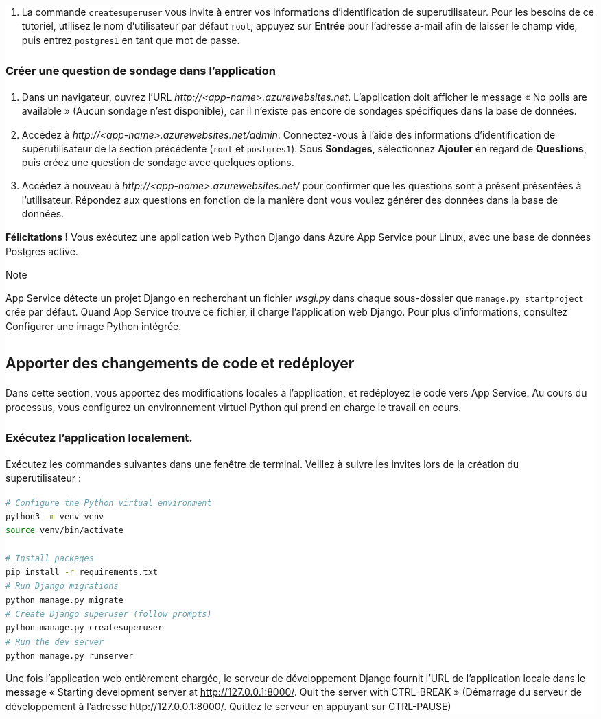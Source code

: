 1. La commande `createsuperuser` vous invite à entrer vos informations d’identification de superutilisateur. Pour les besoins de ce tutoriel, utilisez le nom d’utilisateur par défaut `root`, appuyez sur **Entrée** pour l’adresse a-mail afin de laisser le champ vide, puis entrez `postgres1` en tant que mot de passe.

### <a name="create-a-poll-question-in-the-app"></a>Créer une question de sondage dans l’application

1. Dans un navigateur, ouvrez l’URL *http:\//\<app-name>.azurewebsites.net*. L’application doit afficher le message « No polls are available » (Aucun sondage n’est disponible), car il n’existe pas encore de sondages spécifiques dans la base de données.

1. Accédez à *http:\//\<app-name>.azurewebsites.net/admin*. Connectez-vous à l’aide des informations d’identification de superutilisateur de la section précédente (`root` et `postgres1`). Sous **Sondages**, sélectionnez **Ajouter** en regard de **Questions**, puis créez une question de sondage avec quelques options.

1. Accédez à nouveau à *http:\//\<app-name>.azurewebsites.net/* pour confirmer que les questions sont à présent présentées à l’utilisateur. Répondez aux questions en fonction de la manière dont vous voulez générer des données dans la base de données.

**Félicitations !** Vous exécutez une application web Python Django dans Azure App Service pour Linux, avec une base de données Postgres active.

> [!NOTE]
> App Service détecte un projet Django en recherchant un fichier *wsgi.py* dans chaque sous-dossier que `manage.py startproject` crée par défaut. Quand App Service trouve ce fichier, il charge l’application web Django. Pour plus d’informations, consultez [Configurer une image Python intégrée](../../app-service/configure-language-python.md).

## <a name="make-code-changes-and-redeploy"></a>Apporter des changements de code et redéployer

Dans cette section, vous apportez des modifications locales à l’application, et redéployez le code vers App Service. Au cours du processus, vous configurez un environnement virtuel Python qui prend en charge le travail en cours.

### <a name="run-the-app-locally"></a>Exécutez l’application localement.

Exécutez les commandes suivantes dans une fenêtre de terminal. Veillez à suivre les invites lors de la création du superutilisateur :

```bash
# Configure the Python virtual environment
python3 -m venv venv
source venv/bin/activate

# Install packages
pip install -r requirements.txt
# Run Django migrations
python manage.py migrate
# Create Django superuser (follow prompts)
python manage.py createsuperuser
# Run the dev server
python manage.py runserver
```
Une fois l’application web entièrement chargée, le serveur de développement Django fournit l’URL de l’application locale dans le message « Starting development server at http://127.0.0.1:8000/. Quit the server with CTRL-BREAK » (Démarrage du serveur de développement à l’adresse http://127.0.0.1:8000/. Quittez le serveur en appuyant sur CTRL-PAUSE)
